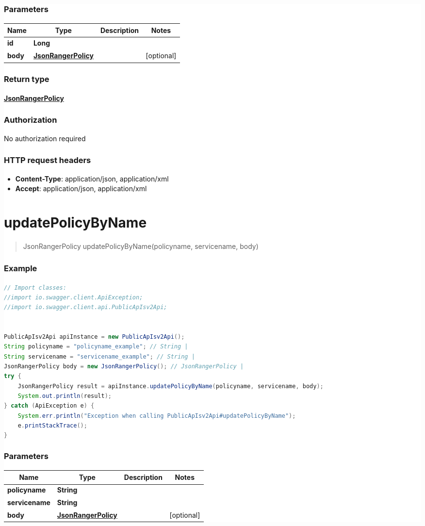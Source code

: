 ### Parameters

Name | Type | Description  | Notes
------------- | ------------- | ------------- | -------------
 **id** | **Long**|  |
 **body** | [**JsonRangerPolicy**](JsonRangerPolicy.md)|  | [optional]

### Return type

[**JsonRangerPolicy**](JsonRangerPolicy.md)

### Authorization

No authorization required

### HTTP request headers

 - **Content-Type**: application/json, application/xml
 - **Accept**: application/json, application/xml

<a name="updatePolicyByName"></a>
# **updatePolicyByName**
> JsonRangerPolicy updatePolicyByName(policyname, servicename, body)





### Example
```java
// Import classes:
//import io.swagger.client.ApiException;
//import io.swagger.client.api.PublicApIsv2Api;


PublicApIsv2Api apiInstance = new PublicApIsv2Api();
String policyname = "policyname_example"; // String | 
String servicename = "servicename_example"; // String | 
JsonRangerPolicy body = new JsonRangerPolicy(); // JsonRangerPolicy | 
try {
    JsonRangerPolicy result = apiInstance.updatePolicyByName(policyname, servicename, body);
    System.out.println(result);
} catch (ApiException e) {
    System.err.println("Exception when calling PublicApIsv2Api#updatePolicyByName");
    e.printStackTrace();
}
```

### Parameters

Name | Type | Description  | Notes
------------- | ------------- | ------------- | -------------
 **policyname** | **String**|  |
 **servicename** | **String**|  |
 **body** | [**JsonRangerPolicy**](JsonRangerPolicy.md)|  | [optional]
